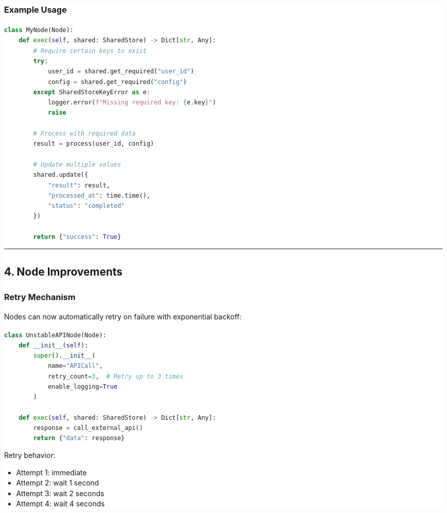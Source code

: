 ### Example Usage

```python
class MyNode(Node):
    def exec(self, shared: SharedStore) -> Dict[str, Any]:
        # Require certain keys to exist
        try:
            user_id = shared.get_required("user_id")
            config = shared.get_required("config")
        except SharedStoreKeyError as e:
            logger.error(f"Missing required key: {e.key}")
            raise

        # Process with required data
        result = process(user_id, config)

        # Update multiple values
        shared.update({
            "result": result,
            "processed_at": time.time(),
            "status": "completed"
        })

        return {"success": True}
```

---

## 4. Node Improvements

### Retry Mechanism

Nodes can now automatically retry on failure with exponential backoff:

```python
class UnstableAPINode(Node):
    def __init__(self):
        super().__init__(
            name="APICall",
            retry_count=3,  # Retry up to 3 times
            enable_logging=True
        )

    def exec(self, shared: SharedStore) -> Dict[str, Any]:
        response = call_external_api()
        return {"data": response}
```

Retry behavior:
- Attempt 1: immediate
- Attempt 2: wait 1 second
- Attempt 3: wait 2 seconds
- Attempt 4: wait 4 seconds
